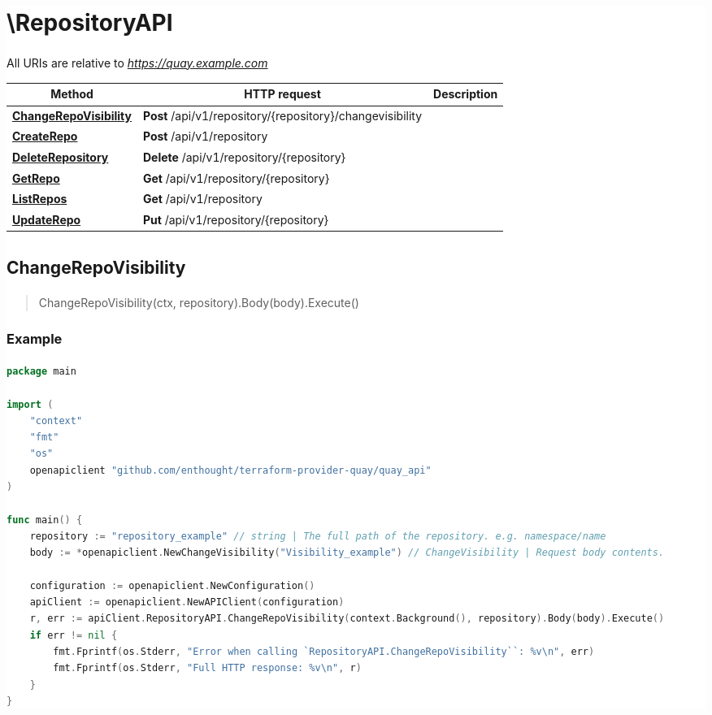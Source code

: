 # \RepositoryAPI

All URIs are relative to *https://quay.example.com*

Method | HTTP request | Description
------------- | ------------- | -------------
[**ChangeRepoVisibility**](RepositoryAPI.md#ChangeRepoVisibility) | **Post** /api/v1/repository/{repository}/changevisibility | 
[**CreateRepo**](RepositoryAPI.md#CreateRepo) | **Post** /api/v1/repository | 
[**DeleteRepository**](RepositoryAPI.md#DeleteRepository) | **Delete** /api/v1/repository/{repository} | 
[**GetRepo**](RepositoryAPI.md#GetRepo) | **Get** /api/v1/repository/{repository} | 
[**ListRepos**](RepositoryAPI.md#ListRepos) | **Get** /api/v1/repository | 
[**UpdateRepo**](RepositoryAPI.md#UpdateRepo) | **Put** /api/v1/repository/{repository} | 



## ChangeRepoVisibility

> ChangeRepoVisibility(ctx, repository).Body(body).Execute()





### Example

```go
package main

import (
	"context"
	"fmt"
	"os"
	openapiclient "github.com/enthought/terraform-provider-quay/quay_api"
)

func main() {
	repository := "repository_example" // string | The full path of the repository. e.g. namespace/name
	body := *openapiclient.NewChangeVisibility("Visibility_example") // ChangeVisibility | Request body contents.

	configuration := openapiclient.NewConfiguration()
	apiClient := openapiclient.NewAPIClient(configuration)
	r, err := apiClient.RepositoryAPI.ChangeRepoVisibility(context.Background(), repository).Body(body).Execute()
	if err != nil {
		fmt.Fprintf(os.Stderr, "Error when calling `RepositoryAPI.ChangeRepoVisibility``: %v\n", err)
		fmt.Fprintf(os.Stderr, "Full HTTP response: %v\n", r)
	}
}
```
